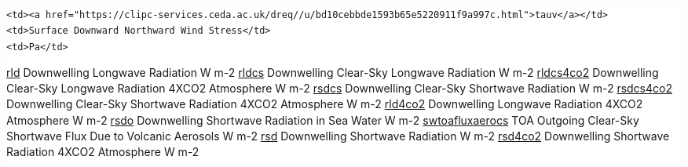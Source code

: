    <td><a href="https://clipc-services.ceda.ac.uk/dreq//u/bd10cebbde1593b65e5220911f9a997c.html">tauv</a></td>
    <td>Surface Downward Northward Wind Stress</td>
    <td>Pa</td>
  </tr>
  <tr>
    <td><a href="https://clipc-services.ceda.ac.uk/dreq//u/c432bfbfc0e7f4403f91af39736ff61c.html">rld</a></td>
    <td>Downwelling Longwave Radiation</td>
    <td>W m-2</td>
  </tr>
  <tr>
    <td><a href="https://clipc-services.ceda.ac.uk/dreq//u/e79eb59d74038643b2201bb0556e720a.html">rldcs</a></td>
    <td>Downwelling Clear-Sky Longwave Radiation</td>
    <td>W m-2</td>
  </tr>
  <tr>
    <td><a href="https://clipc-services.ceda.ac.uk/dreq//u/bc0982cd4cc45a7ad96524f549a468c4.html">rldcs4co2</a></td>
    <td>Downwelling Clear-Sky Longwave Radiation 4XCO2 Atmosphere</td>
    <td>W m-2</td>
  </tr>
  <tr>
    <td><a href="https://clipc-services.ceda.ac.uk/dreq//u/38806cec3ba894d7745fada80c9f6fe6.html">rsdcs</a></td>
    <td>Downwelling Clear-Sky Shortwave Radiation</td>
    <td>W m-2</td>
  </tr>
  <tr>
    <td><a href="https://clipc-services.ceda.ac.uk/dreq//u/b8acc50c52fa48b40a4512d06d2d6435.html">rsdcs4co2</a></td>
    <td>Downwelling Clear-Sky Shortwave Radiation 4XCO2 Atmosphere</td>
    <td>W m-2</td>
  </tr>
  <tr>
    <td><a href="https://clipc-services.ceda.ac.uk/dreq//u/e0279cf7335a5b9292a1a3c8f70a32a2.html">rld4co2</a></td>
    <td>Downwelling Longwave Radiation 4XCO2 Atmosphere</td>
    <td>W m-2</td>
  </tr>
  <tr>
    <td><a href="https://clipc-services.ceda.ac.uk/dreq//u/749bcc09df8dd3d042e7954b42970906.html">rsdo</a></td>
    <td>Downwelling Shortwave Radiation in Sea Water</td>
    <td>W m-2</td>
  </tr>
  <tr>
    <td><a href="https://clipc-services.ceda.ac.uk/dreq//u/5914e34e-9e49-11e5-803c-0d0b866b59f3.html">swtoafluxaerocs</a></td>
    <td>TOA Outgoing Clear-Sky Shortwave Flux Due to Volcanic Aerosols</td>
    <td>W m-2</td>
  </tr>
  <tr>
    <td><a href="https://clipc-services.ceda.ac.uk/dreq//u/eb9ac643cd9c73cae960d6d2db7b901d.html">rsd</a></td>
    <td>Downwelling Shortwave Radiation</td>
    <td>W m-2</td>
  </tr>
  <tr>
    <td><a href="https://clipc-services.ceda.ac.uk/dreq//u/6248574ebce5bf9fde3841735c9108bc.html">rsd4co2</a></td>
    <td>Downwelling Shortwave Radiation 4XCO2 Atmosphere</td>
    <td>W m-2</td>